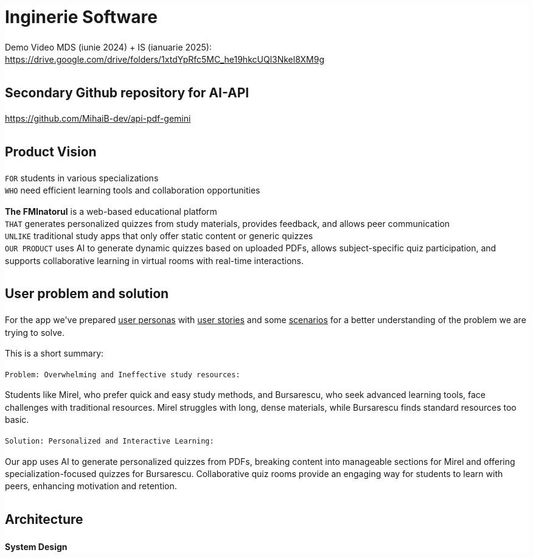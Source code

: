 # Inginerie Software

Demo Video MDS (iunie 2024) + IS (ianuarie 2025): https://drive.google.com/drive/folders/1xtdYpRfc5MC_he19hkcUQl3Nkel8XM9g

## Secondary Github repository for AI-API
https://github.com/MihaiB-dev/api-pdf-gemini

## Product Vision

`FOR` students in various specializations   
`WHO` need efficient learning tools and collaboration opportunities   

**The FMInatorul** is a web-based educational platform   
`THAT` generates personalized quizzes from study materials, provides feedback, and allows peer communication   
`UNLIKE` traditional study apps that only offer static content or generic quizzes   
`OUR PRODUCT` uses AI to generate dynamic quizzes based on uploaded PDFs,
allows subject-specific quiz participation, 
and supports collaborative learning in virtual rooms with real-time interactions.

## User problem and solution

For the app we've prepared [user personas](Backlog/User-personas.md) with [user stories](Backlog/User-Stories.md) and some [scenarios](Backlog/Scenarios.md) for a better understanding of the problem we are trying to solve. 

This is a short summary:

`Problem: Overwhelming and Ineffective study resources: `

Students like Mirel, who prefer quick and easy study methods, and Bursarescu, who seek advanced learning tools, face challenges with traditional resources. Mirel struggles with long, dense materials, while Bursarescu finds standard resources too basic.

`Solution: Personalized and Interactive Learning: `  

Our app uses AI to generate personalized quizzes from PDFs, breaking content into manageable sections for Mirel and offering specialization-focused quizzes for Bursarescu. Collaborative quiz rooms provide an engaging way for students to learn with peers, enhancing motivation and retention.

## Architecture

#### System Design